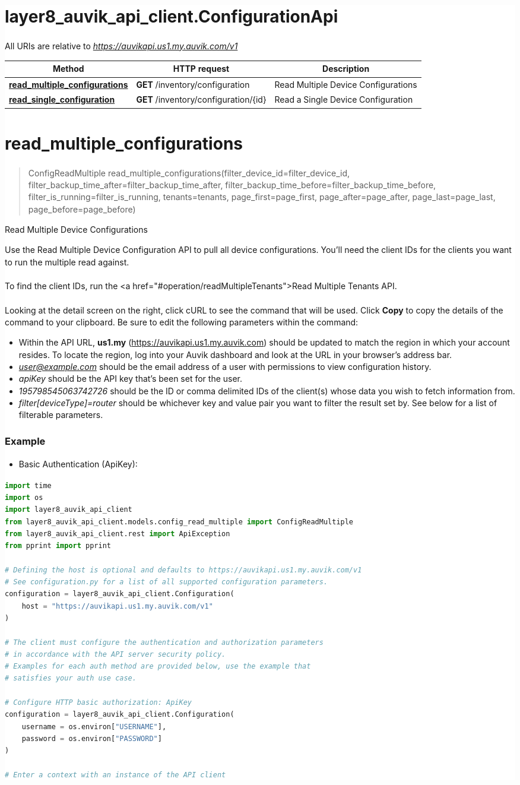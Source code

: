 # layer8_auvik_api_client.ConfigurationApi

All URIs are relative to *https://auvikapi.us1.my.auvik.com/v1*

Method | HTTP request | Description
------------- | ------------- | -------------
[**read_multiple_configurations**](ConfigurationApi.md#read_multiple_configurations) | **GET** /inventory/configuration | Read Multiple Device Configurations
[**read_single_configuration**](ConfigurationApi.md#read_single_configuration) | **GET** /inventory/configuration/{id} | Read a Single Device Configuration


# **read_multiple_configurations**
> ConfigReadMultiple read_multiple_configurations(filter_device_id=filter_device_id, filter_backup_time_after=filter_backup_time_after, filter_backup_time_before=filter_backup_time_before, filter_is_running=filter_is_running, tenants=tenants, page_first=page_first, page_after=page_after, page_last=page_last, page_before=page_before)

Read Multiple Device Configurations

Use the Read Multiple Device Configuration API to pull all device configurations. You’ll need the client IDs for the clients you want to run the multiple read against.<br> <br> To find the client IDs, run the <a href=\"#operation/readMultipleTenants\">Read Multiple Tenants API.</a><br> <br> Looking at the detail screen on the right, click cURL to see the command that will be used. Click <b>Copy</b> to copy the details of the command to your clipboard. Be sure to edit the following parameters within the command: <ul>     <li>Within the API URL, <b>us1.my</b> (https://auvikapi.us1.my.auvik.com) should be updated to match the region in which your account resides. To locate the region, log into your Auvik dashboard and look at the URL in your browser’s address bar.</li>     <li><i>user@example.com</i> should be the email address of a user with permissions to view configuration history.</li>     <li><i>apiKey</i> should be the API key that’s been set for the user.</li>     <li><i>195798545063742726</i> should be the ID or comma delimited IDs of the client(s) whose data you wish to fetch information from. </li>     <li><i>filter[deviceType]=router</i> should be whichever key and value pair you want to filter the result set by. See below for a list of filterable parameters.</li> </ul>

### Example

* Basic Authentication (ApiKey):
```python
import time
import os
import layer8_auvik_api_client
from layer8_auvik_api_client.models.config_read_multiple import ConfigReadMultiple
from layer8_auvik_api_client.rest import ApiException
from pprint import pprint

# Defining the host is optional and defaults to https://auvikapi.us1.my.auvik.com/v1
# See configuration.py for a list of all supported configuration parameters.
configuration = layer8_auvik_api_client.Configuration(
    host = "https://auvikapi.us1.my.auvik.com/v1"
)

# The client must configure the authentication and authorization parameters
# in accordance with the API server security policy.
# Examples for each auth method are provided below, use the example that
# satisfies your auth use case.

# Configure HTTP basic authorization: ApiKey
configuration = layer8_auvik_api_client.Configuration(
    username = os.environ["USERNAME"],
    password = os.environ["PASSWORD"]
)

# Enter a context with an instance of the API client
```